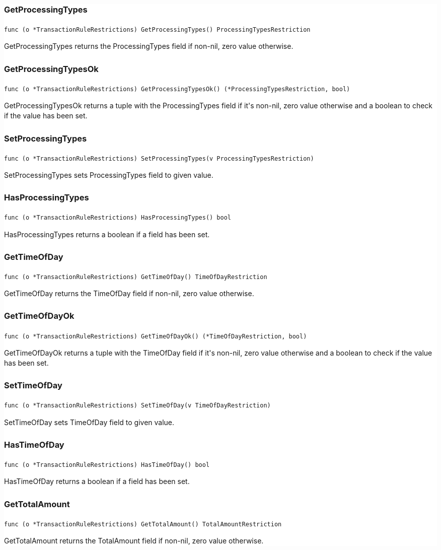 ### GetProcessingTypes

`func (o *TransactionRuleRestrictions) GetProcessingTypes() ProcessingTypesRestriction`

GetProcessingTypes returns the ProcessingTypes field if non-nil, zero value otherwise.

### GetProcessingTypesOk

`func (o *TransactionRuleRestrictions) GetProcessingTypesOk() (*ProcessingTypesRestriction, bool)`

GetProcessingTypesOk returns a tuple with the ProcessingTypes field if it's non-nil, zero value otherwise
and a boolean to check if the value has been set.

### SetProcessingTypes

`func (o *TransactionRuleRestrictions) SetProcessingTypes(v ProcessingTypesRestriction)`

SetProcessingTypes sets ProcessingTypes field to given value.

### HasProcessingTypes

`func (o *TransactionRuleRestrictions) HasProcessingTypes() bool`

HasProcessingTypes returns a boolean if a field has been set.

### GetTimeOfDay

`func (o *TransactionRuleRestrictions) GetTimeOfDay() TimeOfDayRestriction`

GetTimeOfDay returns the TimeOfDay field if non-nil, zero value otherwise.

### GetTimeOfDayOk

`func (o *TransactionRuleRestrictions) GetTimeOfDayOk() (*TimeOfDayRestriction, bool)`

GetTimeOfDayOk returns a tuple with the TimeOfDay field if it's non-nil, zero value otherwise
and a boolean to check if the value has been set.

### SetTimeOfDay

`func (o *TransactionRuleRestrictions) SetTimeOfDay(v TimeOfDayRestriction)`

SetTimeOfDay sets TimeOfDay field to given value.

### HasTimeOfDay

`func (o *TransactionRuleRestrictions) HasTimeOfDay() bool`

HasTimeOfDay returns a boolean if a field has been set.

### GetTotalAmount

`func (o *TransactionRuleRestrictions) GetTotalAmount() TotalAmountRestriction`

GetTotalAmount returns the TotalAmount field if non-nil, zero value otherwise.
